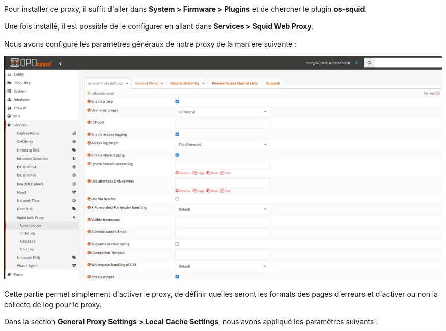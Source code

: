 Pour installer ce proxy, il suffit d'aller dans **System > Firmware > Plugins** et de chercher le plugin **os-squid**.

Une fois installé, il est possible de le configurer en allant dans **Services > Squid Web Proxy**.

Nous avons configuré les paramètres généraux de notre proxy de la manière suivante :

![Proxy_1](images/proxy-1.png)

Cette partie permet simplement d'activer le proxy, de définir quelles seront les formats des pages d'erreurs et d'activer ou non la collecte de log pour le proxy.

Dans la section **General Proxy Settings > Local Cache Settings**, nous avons appliqué les paramètres suivants :
